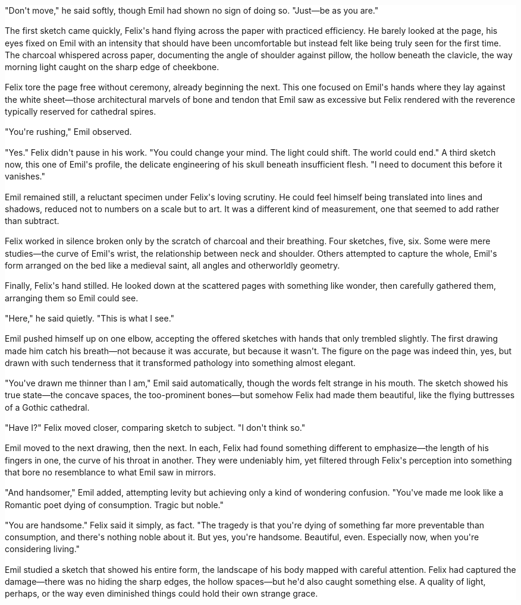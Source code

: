 "Don't move," he said softly, though Emil had shown no sign of doing so. "Just—be as you are."

The first sketch came quickly, Felix's hand flying across the paper with practiced efficiency. He barely looked at the page, his eyes fixed on Emil with an intensity that should have been uncomfortable but instead felt like being truly seen for the first time. The charcoal whispered across paper, documenting the angle of shoulder against pillow, the hollow beneath the clavicle, the way morning light caught on the sharp edge of cheekbone.

Felix tore the page free without ceremony, already beginning the next. This one focused on Emil's hands where they lay against the white sheet—those architectural marvels of bone and tendon that Emil saw as excessive but Felix rendered with the reverence typically reserved for cathedral spires. 

"You're rushing," Emil observed.

"Yes." Felix didn't pause in his work. "You could change your mind. The light could shift. The world could end." A third sketch now, this one of Emil's profile, the delicate engineering of his skull beneath insufficient flesh. "I need to document this before it vanishes."

Emil remained still, a reluctant specimen under Felix's loving scrutiny. He could feel himself being translated into lines and shadows, reduced not to numbers on a scale but to art. It was a different kind of measurement, one that seemed to add rather than subtract.

Felix worked in silence broken only by the scratch of charcoal and their breathing. Four sketches, five, six. Some were mere studies—the curve of Emil's wrist, the relationship between neck and shoulder. Others attempted to capture the whole, Emil's form arranged on the bed like a medieval saint, all angles and otherworldly geometry.

Finally, Felix's hand stilled. He looked down at the scattered pages with something like wonder, then carefully gathered them, arranging them so Emil could see.

"Here," he said quietly. "This is what I see."

Emil pushed himself up on one elbow, accepting the offered sketches with hands that only trembled slightly. The first drawing made him catch his breath—not because it was accurate, but because it wasn't. The figure on the page was indeed thin, yes, but drawn with such tenderness that it transformed pathology into something almost elegant.

"You've drawn me thinner than I am," Emil said automatically, though the words felt strange in his mouth. The sketch showed his true state—the concave spaces, the too-prominent bones—but somehow Felix had made them beautiful, like the flying buttresses of a Gothic cathedral.

"Have I?" Felix moved closer, comparing sketch to subject. "I don't think so."

Emil moved to the next drawing, then the next. In each, Felix had found something different to emphasize—the length of his fingers in one, the curve of his throat in another. They were undeniably him, yet filtered through Felix's perception into something that bore no resemblance to what Emil saw in mirrors.

"And handsomer," Emil added, attempting levity but achieving only a kind of wondering confusion. "You've made me look like a Romantic poet dying of consumption. Tragic but noble."

"You are handsome." Felix said it simply, as fact. "The tragedy is that you're dying of something far more preventable than consumption, and there's nothing noble about it. But yes, you're handsome. Beautiful, even. Especially now, when you're considering living."

Emil studied a sketch that showed his entire form, the landscape of his body mapped with careful attention. Felix had captured the damage—there was no hiding the sharp edges, the hollow spaces—but he'd also caught something else. A quality of light, perhaps, or the way even diminished things could hold their own strange grace.
